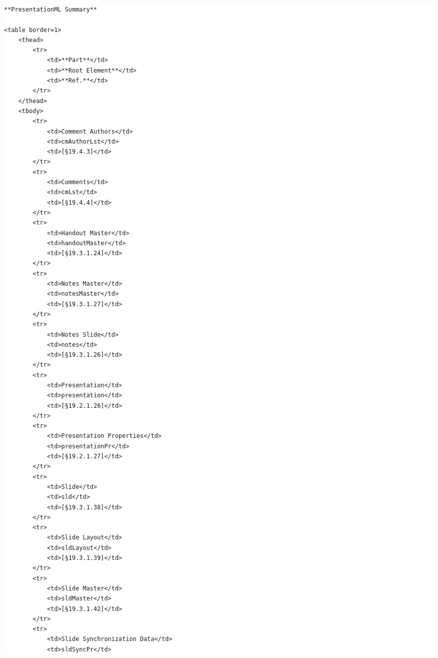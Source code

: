     **PresentationML Summary**

    <table border=1>
        <thead>
            <tr>
                <td>**Part**</td>
                <td>**Root Element**</td>
                <td>**Ref.**</td>
            </tr>
        </thead>
        <tbody>
            <tr>
                <td>Comment Authors</td>
                <td>cmAuthorLst</td>
                <td>[§19.4.3]</td>
            </tr>
            <tr>
                <td>Comments</td>
                <td>cmLst</td>
                <td>[§19.4.4]</td>
            </tr>
            <tr>
                <td>Handout Master</td>
                <td>handoutMaster</td>
                <td>[§19.3.1.24]</td>
            </tr>
            <tr>
                <td>Notes Master</td>
                <td>notesMaster</td>
                <td>[§19.3.1.27]</td>
            </tr>
            <tr>
                <td>Notes Slide</td>
                <td>notes</td>
                <td>[§19.3.1.26]</td>
            </tr>
            <tr>
                <td>Presentation</td>
                <td>presentation</td>
                <td>[§19.2.1.26]</td>
            </tr>
            <tr>
                <td>Presentation Properties</td>
                <td>presentationPr</td>
                <td>[§19.2.1.27]</td>
            </tr>
            <tr>
                <td>Slide</td>
                <td>sld</td>
                <td>[§19.3.1.38]</td>
            </tr>
            <tr>
                <td>Slide Layout</td>
                <td>sldLayout</td>
                <td>[§19.3.1.39]</td>
            </tr>
            <tr>
                <td>Slide Master</td>
                <td>sldMaster</td>
                <td>[§19.3.1.42]</td>
            </tr>
            <tr>
                <td>Slide Synchronization Data</td>
                <td>sldSyncPr</td>